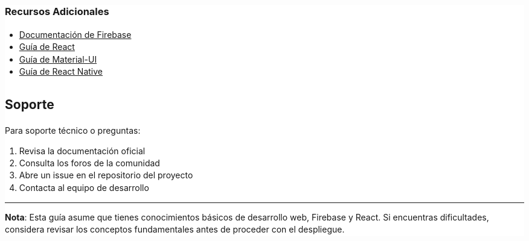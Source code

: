 ### Recursos Adicionales

- [Documentación de Firebase](https://firebase.google.com/docs)
- [Guía de React](https://reactjs.org/docs)
- [Guía de Material-UI](https://mui.com/getting-started)
- [Guía de React Native](https://reactnative.dev/docs/getting-started)

## Soporte

Para soporte técnico o preguntas:
1. Revisa la documentación oficial
2. Consulta los foros de la comunidad
3. Abre un issue en el repositorio del proyecto
4. Contacta al equipo de desarrollo

---

**Nota**: Esta guía asume que tienes conocimientos básicos de desarrollo web, Firebase y React. Si encuentras dificultades, considera revisar los conceptos fundamentales antes de proceder con el despliegue.
